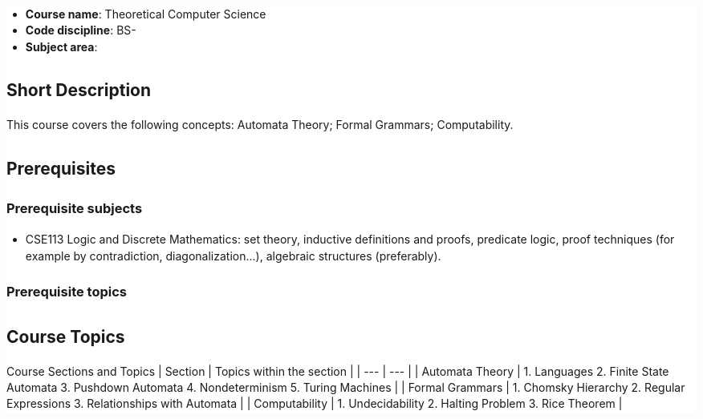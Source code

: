 
* **Course name**: Theoretical Computer Science
* **Code discipline**: BS-
* **Subject area**:


Short Description
-----------------


This course covers the following concepts: Automata Theory; Formal Grammars; Computability.



Prerequisites
-------------


### Prerequisite subjects


* CSE113 Logic and Discrete Mathematics: set theory, inductive definitions and proofs, predicate logic, proof techniques (for example by contradiction, diagonalization...), algebraic structures (preferably).


### Prerequisite topics


Course Topics
-------------




Course Sections and Topics
| Section | Topics within the section
 |
| --- | --- |
| Automata Theory | 1. Languages
2. Finite State Automata
3. Pushdown Automata
4. Nondeterminism
5. Turing Machines
 |
| Formal Grammars | 1. Chomsky Hierarchy
2. Regular Expressions
3. Relationships with Automata
 |
| Computability | 1. Undecidability
2. Halting Problem
3. Rice Theorem
 |
